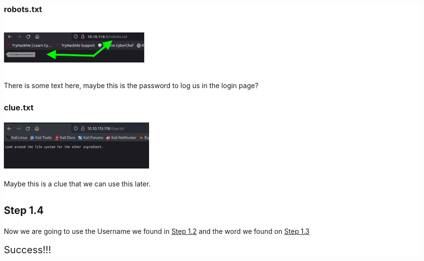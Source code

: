 ### robots.txt

<img src="Photos/pickle_rick_12.png" width="290" height="100">

There is some text here, maybe this is the password to log us in the login page?

### clue.txt

<img src="Photos/pickle_rick_16.png" width="300" height="100">

Maybe this is a clue that we can use this later.

## Step 1.4
Now we are going to use the Username we found in [Step 1.2](#step-12) and the word we found on [Step 1.3](#step-13)

<span style="font-size:20px;">Success!!!</span><br>

